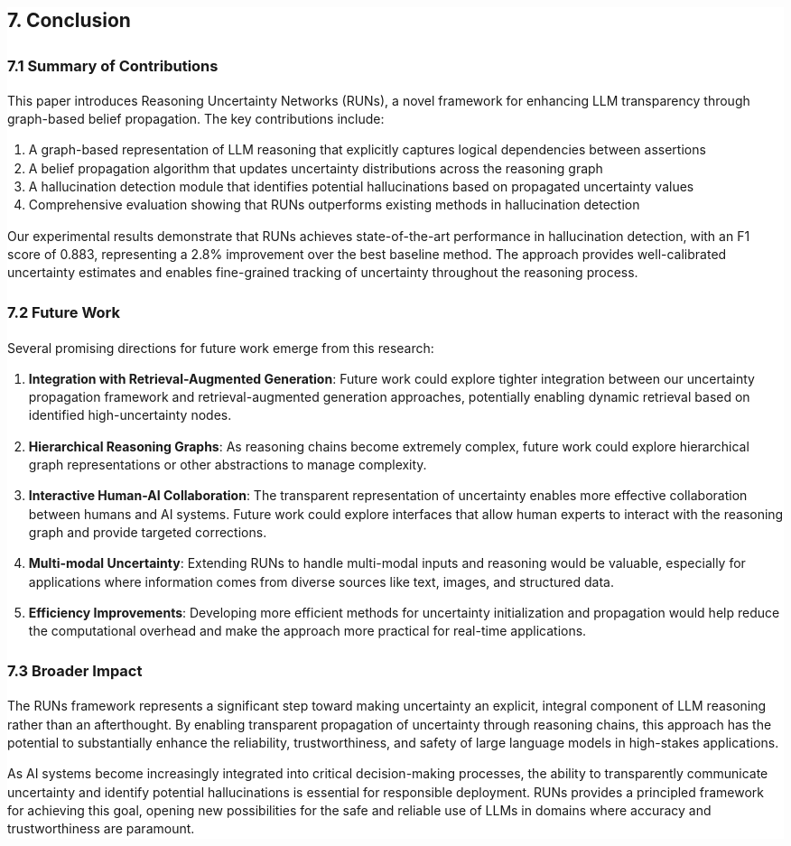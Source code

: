 ## 7. Conclusion

### 7.1 Summary of Contributions

This paper introduces Reasoning Uncertainty Networks (RUNs), a novel framework for enhancing LLM transparency through graph-based belief propagation. The key contributions include:

1. A graph-based representation of LLM reasoning that explicitly captures logical dependencies between assertions
2. A belief propagation algorithm that updates uncertainty distributions across the reasoning graph
3. A hallucination detection module that identifies potential hallucinations based on propagated uncertainty values
4. Comprehensive evaluation showing that RUNs outperforms existing methods in hallucination detection

Our experimental results demonstrate that RUNs achieves state-of-the-art performance in hallucination detection, with an F1 score of 0.883, representing a 2.8% improvement over the best baseline method. The approach provides well-calibrated uncertainty estimates and enables fine-grained tracking of uncertainty throughout the reasoning process.

### 7.2 Future Work

Several promising directions for future work emerge from this research:

1. **Integration with Retrieval-Augmented Generation**: Future work could explore tighter integration between our uncertainty propagation framework and retrieval-augmented generation approaches, potentially enabling dynamic retrieval based on identified high-uncertainty nodes.

2. **Hierarchical Reasoning Graphs**: As reasoning chains become extremely complex, future work could explore hierarchical graph representations or other abstractions to manage complexity.

3. **Interactive Human-AI Collaboration**: The transparent representation of uncertainty enables more effective collaboration between humans and AI systems. Future work could explore interfaces that allow human experts to interact with the reasoning graph and provide targeted corrections.

4. **Multi-modal Uncertainty**: Extending RUNs to handle multi-modal inputs and reasoning would be valuable, especially for applications where information comes from diverse sources like text, images, and structured data.

5. **Efficiency Improvements**: Developing more efficient methods for uncertainty initialization and propagation would help reduce the computational overhead and make the approach more practical for real-time applications.

### 7.3 Broader Impact

The RUNs framework represents a significant step toward making uncertainty an explicit, integral component of LLM reasoning rather than an afterthought. By enabling transparent propagation of uncertainty through reasoning chains, this approach has the potential to substantially enhance the reliability, trustworthiness, and safety of large language models in high-stakes applications.

As AI systems become increasingly integrated into critical decision-making processes, the ability to transparently communicate uncertainty and identify potential hallucinations is essential for responsible deployment. RUNs provides a principled framework for achieving this goal, opening new possibilities for the safe and reliable use of LLMs in domains where accuracy and trustworthiness are paramount.
